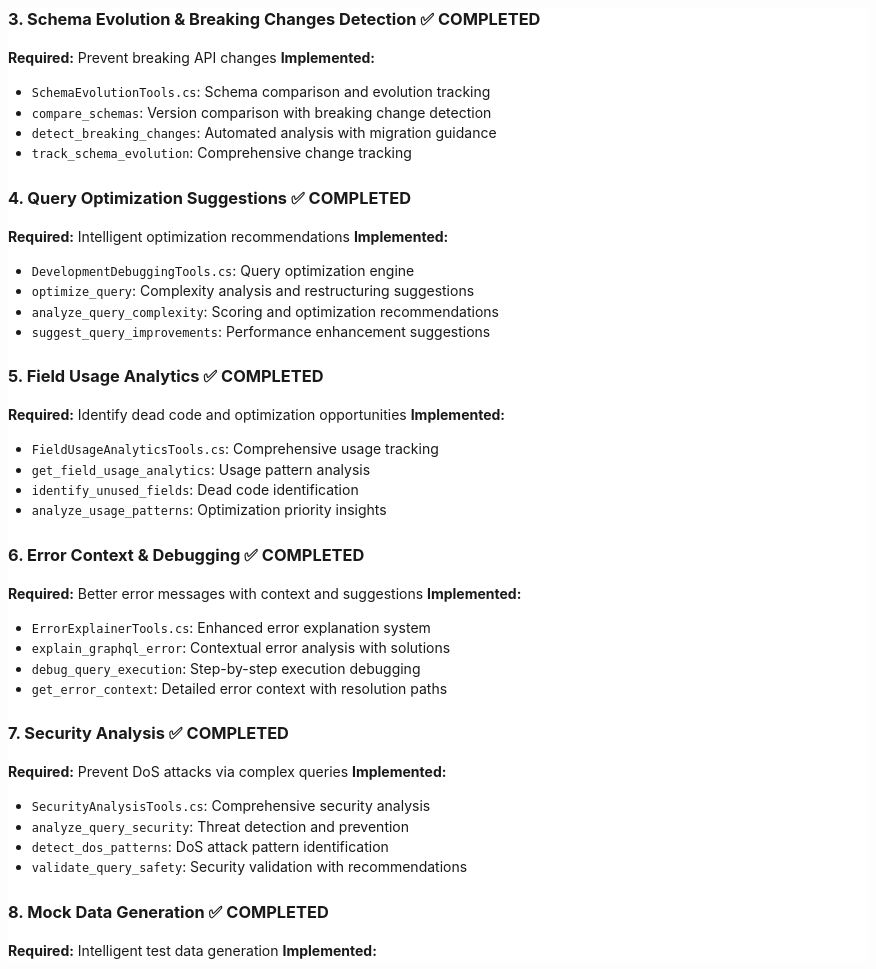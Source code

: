 ### 3. **Schema Evolution & Breaking Changes Detection** ✅ COMPLETED

**Required:** Prevent breaking API changes
**Implemented:**

- `SchemaEvolutionTools.cs`: Schema comparison and evolution tracking
- `compare_schemas`: Version comparison with breaking change detection
- `detect_breaking_changes`: Automated analysis with migration guidance
- `track_schema_evolution`: Comprehensive change tracking

### 4. **Query Optimization Suggestions** ✅ COMPLETED

**Required:** Intelligent optimization recommendations
**Implemented:**

- `DevelopmentDebuggingTools.cs`: Query optimization engine
- `optimize_query`: Complexity analysis and restructuring suggestions
- `analyze_query_complexity`: Scoring and optimization recommendations
- `suggest_query_improvements`: Performance enhancement suggestions

### 5. **Field Usage Analytics** ✅ COMPLETED

**Required:** Identify dead code and optimization opportunities
**Implemented:**

- `FieldUsageAnalyticsTools.cs`: Comprehensive usage tracking
- `get_field_usage_analytics`: Usage pattern analysis
- `identify_unused_fields`: Dead code identification
- `analyze_usage_patterns`: Optimization priority insights

### 6. **Error Context & Debugging** ✅ COMPLETED

**Required:** Better error messages with context and suggestions
**Implemented:**

- `ErrorExplainerTools.cs`: Enhanced error explanation system
- `explain_graphql_error`: Contextual error analysis with solutions
- `debug_query_execution`: Step-by-step execution debugging
- `get_error_context`: Detailed error context with resolution paths

### 7. **Security Analysis** ✅ COMPLETED

**Required:** Prevent DoS attacks via complex queries
**Implemented:**

- `SecurityAnalysisTools.cs`: Comprehensive security analysis
- `analyze_query_security`: Threat detection and prevention
- `detect_dos_patterns`: DoS attack pattern identification
- `validate_query_safety`: Security validation with recommendations

### 8. **Mock Data Generation** ✅ COMPLETED

**Required:** Intelligent test data generation
**Implemented:**
